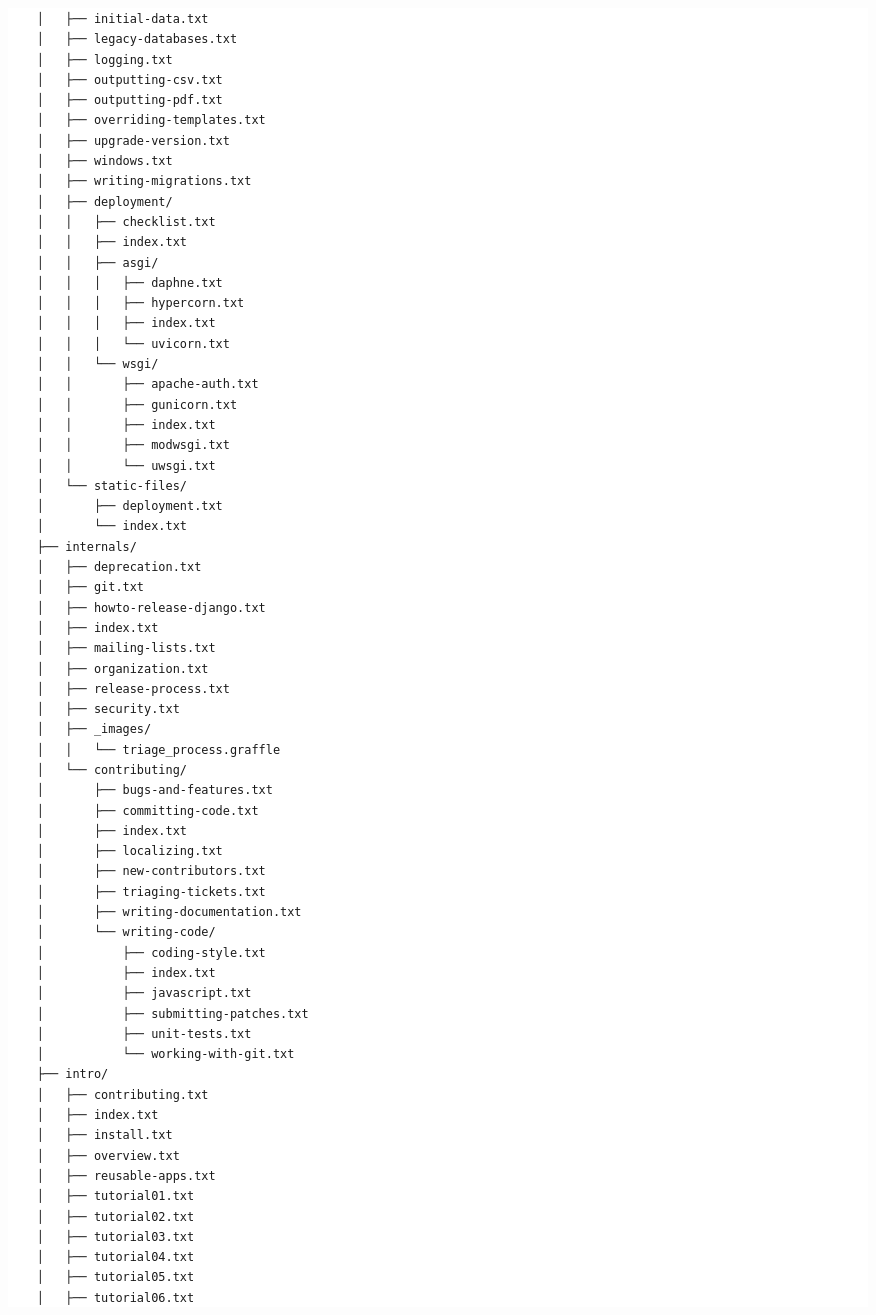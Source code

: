         │   ├── initial-data.txt
        │   ├── legacy-databases.txt
        │   ├── logging.txt
        │   ├── outputting-csv.txt
        │   ├── outputting-pdf.txt
        │   ├── overriding-templates.txt
        │   ├── upgrade-version.txt
        │   ├── windows.txt
        │   ├── writing-migrations.txt
        │   ├── deployment/
        │   │   ├── checklist.txt
        │   │   ├── index.txt
        │   │   ├── asgi/
        │   │   │   ├── daphne.txt
        │   │   │   ├── hypercorn.txt
        │   │   │   ├── index.txt
        │   │   │   └── uvicorn.txt
        │   │   └── wsgi/
        │   │       ├── apache-auth.txt
        │   │       ├── gunicorn.txt
        │   │       ├── index.txt
        │   │       ├── modwsgi.txt
        │   │       └── uwsgi.txt
        │   └── static-files/
        │       ├── deployment.txt
        │       └── index.txt
        ├── internals/
        │   ├── deprecation.txt
        │   ├── git.txt
        │   ├── howto-release-django.txt
        │   ├── index.txt
        │   ├── mailing-lists.txt
        │   ├── organization.txt
        │   ├── release-process.txt
        │   ├── security.txt
        │   ├── _images/
        │   │   └── triage_process.graffle
        │   └── contributing/
        │       ├── bugs-and-features.txt
        │       ├── committing-code.txt
        │       ├── index.txt
        │       ├── localizing.txt
        │       ├── new-contributors.txt
        │       ├── triaging-tickets.txt
        │       ├── writing-documentation.txt
        │       └── writing-code/
        │           ├── coding-style.txt
        │           ├── index.txt
        │           ├── javascript.txt
        │           ├── submitting-patches.txt
        │           ├── unit-tests.txt
        │           └── working-with-git.txt
        ├── intro/
        │   ├── contributing.txt
        │   ├── index.txt
        │   ├── install.txt
        │   ├── overview.txt
        │   ├── reusable-apps.txt
        │   ├── tutorial01.txt
        │   ├── tutorial02.txt
        │   ├── tutorial03.txt
        │   ├── tutorial04.txt
        │   ├── tutorial05.txt
        │   ├── tutorial06.txt